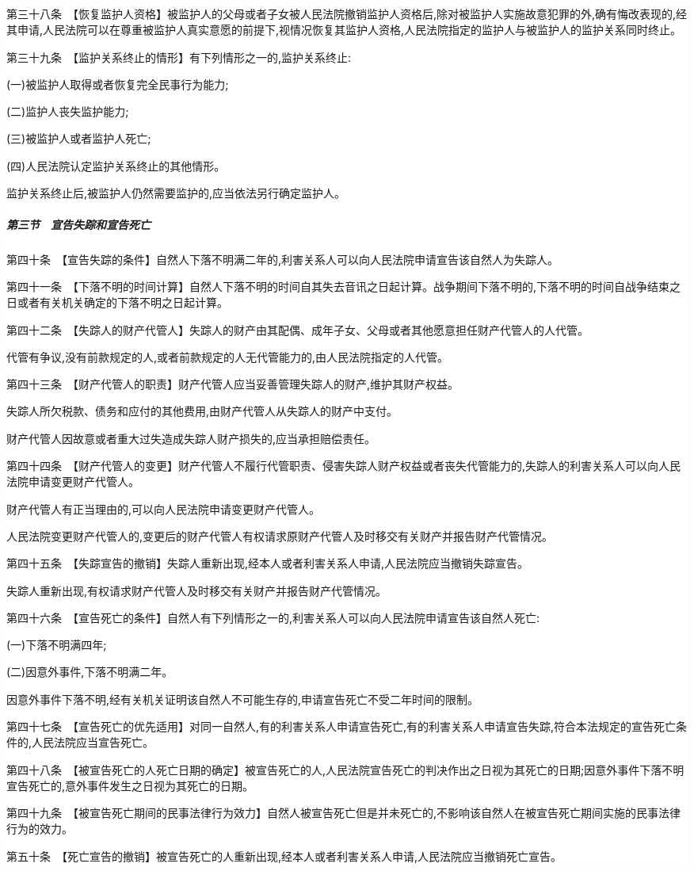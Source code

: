   
第三十八条　【恢复监护人资格】被监护人的父母或者子女被人民法院撤销监护人资格后,除对被监护人实施故意犯罪的外,确有悔改表现的,经其申请,人民法院可以在尊重被监护人真实意愿的前提下,视情况恢复其监护人资格,人民法院指定的监护人与被监护人的监护关系同时终止。

  
第三十九条　【监护关系终止的情形】有下列情形之一的,监护关系终止:

(一)被监护人取得或者恢复完全民事行为能力;

(二)监护人丧失监护能力;

(三)被监护人或者监护人死亡;

(四)人民法院认定监护关系终止的其他情形。

监护关系终止后,被监护人仍然需要监护的,应当依法另行确定监护人。

##### 第三节　宣告失踪和宣告死亡

第四十条　【宣告失踪的条件】自然人下落不明满二年的,利害关系人可以向人民法院申请宣告该自然人为失踪人。

  
第四十一条　【下落不明的时间计算】自然人下落不明的时间自其失去音讯之日起计算。战争期间下落不明的,下落不明的时间自战争结束之日或者有关机关确定的下落不明之日起计算。

  
第四十二条　【失踪人的财产代管人】失踪人的财产由其配偶、成年子女、父母或者其他愿意担任财产代管人的人代管。

代管有争议,没有前款规定的人,或者前款规定的人无代管能力的,由人民法院指定的人代管。

  
第四十三条　【财产代管人的职责】财产代管人应当妥善管理失踪人的财产,维护其财产权益。

失踪人所欠税款、债务和应付的其他费用,由财产代管人从失踪人的财产中支付。

财产代管人因故意或者重大过失造成失踪人财产损失的,应当承担赔偿责任。

  
第四十四条　【财产代管人的变更】财产代管人不履行代管职责、侵害失踪人财产权益或者丧失代管能力的,失踪人的利害关系人可以向人民法院申请变更财产代管人。

财产代管人有正当理由的,可以向人民法院申请变更财产代管人。

人民法院变更财产代管人的,变更后的财产代管人有权请求原财产代管人及时移交有关财产并报告财产代管情况。

  
第四十五条　【失踪宣告的撤销】失踪人重新出现,经本人或者利害关系人申请,人民法院应当撤销失踪宣告。

失踪人重新出现,有权请求财产代管人及时移交有关财产并报告财产代管情况。

  
第四十六条　【宣告死亡的条件】自然人有下列情形之一的,利害关系人可以向人民法院申请宣告该自然人死亡:

(一)下落不明满四年;

(二)因意外事件,下落不明满二年。

因意外事件下落不明,经有关机关证明该自然人不可能生存的,申请宣告死亡不受二年时间的限制。

  
第四十七条　【宣告死亡的优先适用】对同一自然人,有的利害关系人申请宣告死亡,有的利害关系人申请宣告失踪,符合本法规定的宣告死亡条件的,人民法院应当宣告死亡。

  
第四十八条　【被宣告死亡的人死亡日期的确定】被宣告死亡的人,人民法院宣告死亡的判决作出之日视为其死亡的日期;因意外事件下落不明宣告死亡的,意外事件发生之日视为其死亡的日期。

  
第四十九条　【被宣告死亡期间的民事法律行为效力】自然人被宣告死亡但是并未死亡的,不影响该自然人在被宣告死亡期间实施的民事法律行为的效力。

  
第五十条　【死亡宣告的撤销】被宣告死亡的人重新出现,经本人或者利害关系人申请,人民法院应当撤销死亡宣告。
